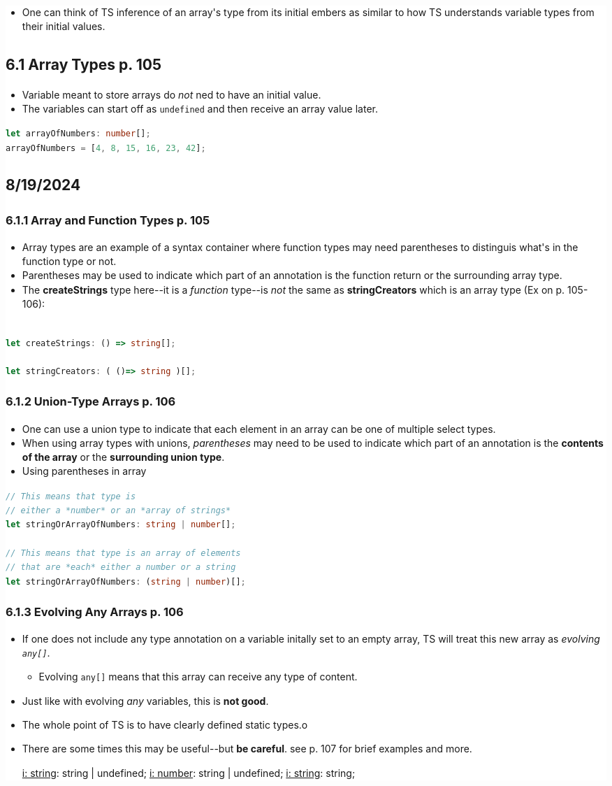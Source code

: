 * One can think of TS inference of an array's type from its initial embers as similar to how TS understands variable types from their initial values.

## 6.1 Array Types p. 105
* Variable meant to store arrays do *not* ned to have an initial value.
* The variables can start off as `undefined` and then receive an array value later.

```typescript
let arrayOfNumbers: number[];
arrayOfNumbers = [4, 8, 15, 16, 23, 42];
```
## 8/19/2024
### 6.1.1 Array and Function Types p. 105
* Array types are an example of a syntax container where function types may need parentheses to distinguis what's in the function type or not.
* Parentheses may be used to indicate which part of an annotation is the function return or the surrounding array type.
* The **createStrings** type here--it is a *function* type--is *not* the same as **stringCreators** which is an array type (Ex on p. 105-106):

```typescript

let createStrings: () => string[];

let stringCreators: ( ()=> string )[];
```

### 6.1.2 Union-Type Arrays p. 106
* One can use a union type to indicate that each element in an array can be one of multiple select types.
* When using array types with unions, *parentheses* may need to be used to indicate which part of an annotation is the **contents of the array** or the **surrounding union type**.
* Using parentheses in array 

```typescript
// This means that type is 
// either a *number* or an *array of strings*
let stringOrArrayOfNumbers: string | number[];

// This means that type is an array of elements
// that are *each* either a number or a string
let stringOrArrayOfNumbers: (string | number)[];
```

### 6.1.3 Evolving Any Arrays p. 106
* If one does not include any type annotation on a variable initally set to an empty array, TS will treat this new array as *evolving `any[]`*.
	* Evolving `any[]` means that this array can receive any type of content.
* Just like with evolving *any* variables, this is **not good**.
* The whole point of TS is to have clearly defined static types.o
* There are some times this may be useful--but **be careful**. see p. 107 for brief examples and more.


  [i: string]: number;
  [i: string]: Date;
  [i: string]: number;
  [i: string]: number;
  [i: number]: string;
  [i: string]: string | undefined;
  [i: number]: string | undefined;
  [i: string]: string;